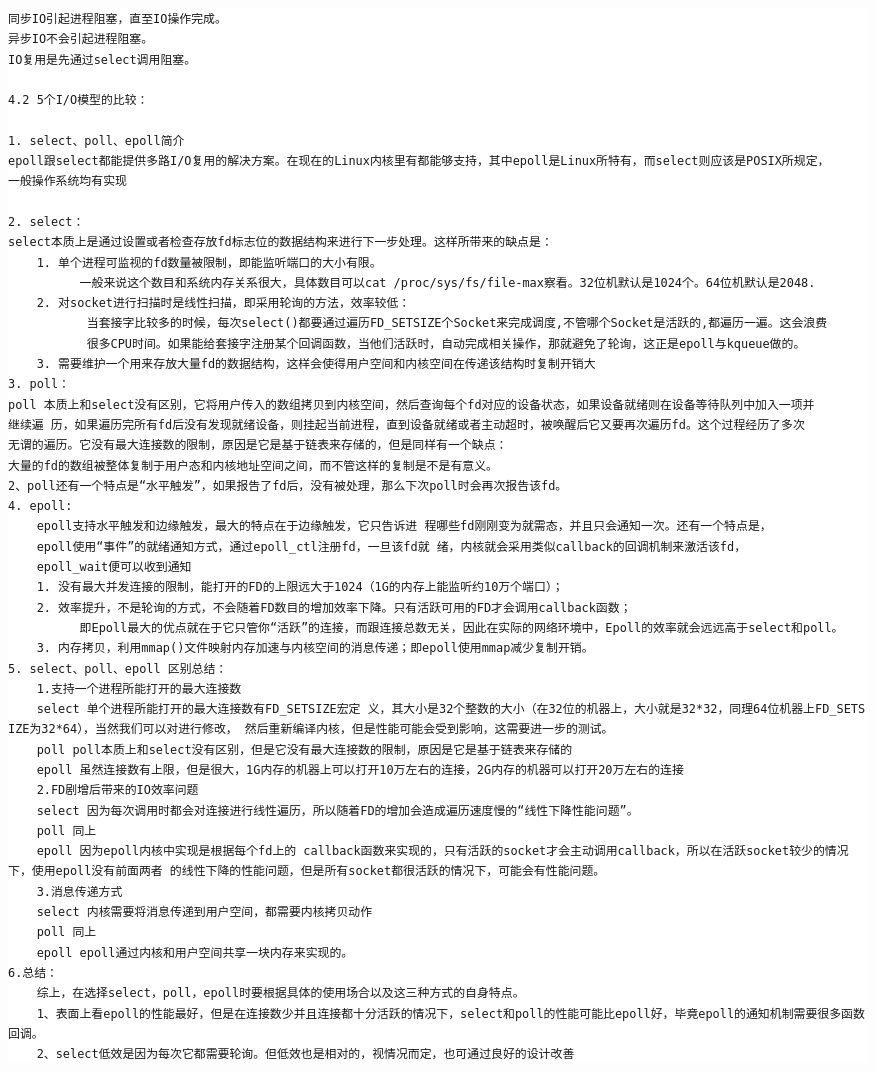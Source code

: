     同步IO引起进程阻塞，直至IO操作完成。
    异步IO不会引起进程阻塞。
    IO复用是先通过select调用阻塞。

    4.2 5个I/O模型的比较：

    1. select、poll、epoll简介
    epoll跟select都能提供多路I/O复用的解决方案。在现在的Linux内核里有都能够支持，其中epoll是Linux所特有，而select则应该是POSIX所规定，
    一般操作系统均有实现

    2. select：
    select本质上是通过设置或者检查存放fd标志位的数据结构来进行下一步处理。这样所带来的缺点是：
        1. 单个进程可监视的fd数量被限制，即能监听端口的大小有限。
              一般来说这个数目和系统内存关系很大，具体数目可以cat /proc/sys/fs/file-max察看。32位机默认是1024个。64位机默认是2048.
        2. 对socket进行扫描时是线性扫描，即采用轮询的方法，效率较低：
               当套接字比较多的时候，每次select()都要通过遍历FD_SETSIZE个Socket来完成调度,不管哪个Socket是活跃的,都遍历一遍。这会浪费
               很多CPU时间。如果能给套接字注册某个回调函数，当他们活跃时，自动完成相关操作，那就避免了轮询，这正是epoll与kqueue做的。
        3. 需要维护一个用来存放大量fd的数据结构，这样会使得用户空间和内核空间在传递该结构时复制开销大
    3. poll：
    poll 本质上和select没有区别，它将用户传入的数组拷贝到内核空间，然后查询每个fd对应的设备状态，如果设备就绪则在设备等待队列中加入一项并
    继续遍 历，如果遍历完所有fd后没有发现就绪设备，则挂起当前进程，直到设备就绪或者主动超时，被唤醒后它又要再次遍历fd。这个过程经历了多次
    无谓的遍历。它没有最大连接数的限制，原因是它是基于链表来存储的，但是同样有一个缺点：
    大量的fd的数组被整体复制于用户态和内核地址空间之间，而不管这样的复制是不是有意义。                                                                                                                                      2、poll还有一个特点是“水平触发”，如果报告了fd后，没有被处理，那么下次poll时会再次报告该fd。
    4. epoll:
        epoll支持水平触发和边缘触发，最大的特点在于边缘触发，它只告诉进 程哪些fd刚刚变为就需态，并且只会通知一次。还有一个特点是，
        epoll使用“事件”的就绪通知方式，通过epoll_ctl注册fd，一旦该fd就 绪，内核就会采用类似callback的回调机制来激活该fd，
        epoll_wait便可以收到通知
        1. 没有最大并发连接的限制，能打开的FD的上限远大于1024（1G的内存上能监听约10万个端口）；
        2. 效率提升，不是轮询的方式，不会随着FD数目的增加效率下降。只有活跃可用的FD才会调用callback函数；
              即Epoll最大的优点就在于它只管你“活跃”的连接，而跟连接总数无关，因此在实际的网络环境中，Epoll的效率就会远远高于select和poll。
        3. 内存拷贝，利用mmap()文件映射内存加速与内核空间的消息传递；即epoll使用mmap减少复制开销。
    5. select、poll、epoll 区别总结：
        1.支持一个进程所能打开的最大连接数
        select 单个进程所能打开的最大连接数有FD_SETSIZE宏定 义，其大小是32个整数的大小（在32位的机器上，大小就是32*32，同理64位机器上FD_SETSIZE为32*64），当然我们可以对进行修改， 然后重新编译内核，但是性能可能会受到影响，这需要进一步的测试。
        poll poll本质上和select没有区别，但是它没有最大连接数的限制，原因是它是基于链表来存储的
        epoll 虽然连接数有上限，但是很大，1G内存的机器上可以打开10万左右的连接，2G内存的机器可以打开20万左右的连接
        2.FD剧增后带来的IO效率问题
        select 因为每次调用时都会对连接进行线性遍历，所以随着FD的增加会造成遍历速度慢的“线性下降性能问题”。
        poll 同上
        epoll 因为epoll内核中实现是根据每个fd上的 callback函数来实现的，只有活跃的socket才会主动调用callback，所以在活跃socket较少的情况下，使用epoll没有前面两者 的线性下降的性能问题，但是所有socket都很活跃的情况下，可能会有性能问题。
        3.消息传递方式
        select 内核需要将消息传递到用户空间，都需要内核拷贝动作
        poll 同上
        epoll epoll通过内核和用户空间共享一块内存来实现的。
    6.总结：
        综上，在选择select，poll，epoll时要根据具体的使用场合以及这三种方式的自身特点。
        1、表面上看epoll的性能最好，但是在连接数少并且连接都十分活跃的情况下，select和poll的性能可能比epoll好，毕竟epoll的通知机制需要很多函数回调。
        2、select低效是因为每次它都需要轮询。但低效也是相对的，视情况而定，也可通过良好的设计改善
